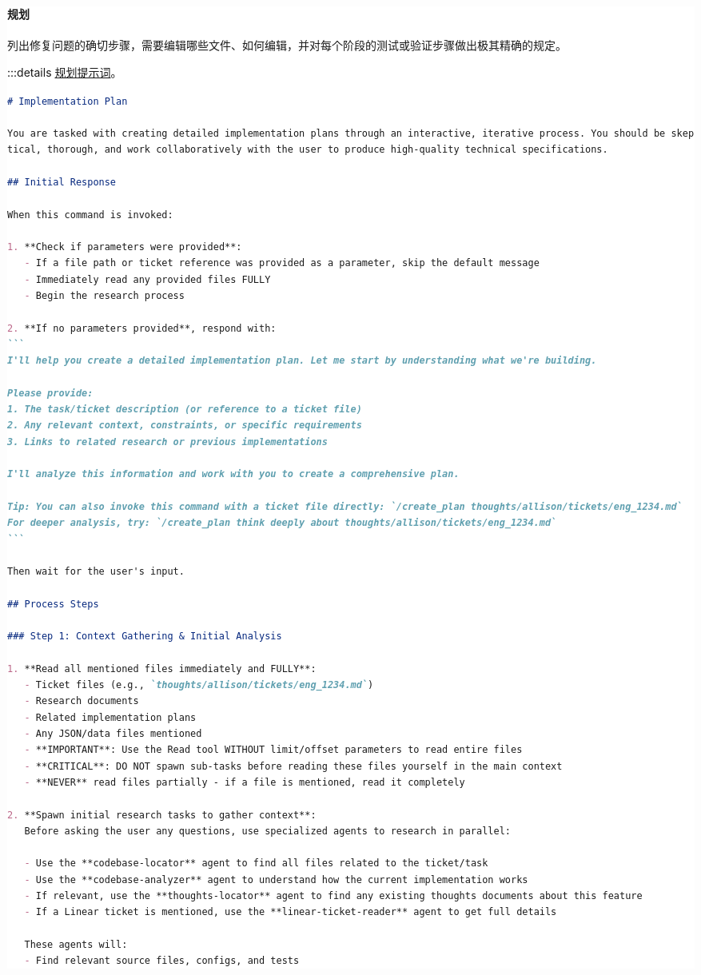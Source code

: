 #### 规划

列出修复问题的确切步骤，需要编辑哪些文件、如何编辑，并对每个阶段的测试或验证步骤做出极其精确的规定。

:::details [规划提示词](https://github.com/humanlayer/humanlayer/blob/main/.claude/commands/create_plan.md)。
`````markdown
# Implementation Plan

You are tasked with creating detailed implementation plans through an interactive, iterative process. You should be skeptical, thorough, and work collaboratively with the user to produce high-quality technical specifications.

## Initial Response

When this command is invoked:

1. **Check if parameters were provided**:
   - If a file path or ticket reference was provided as a parameter, skip the default message
   - Immediately read any provided files FULLY
   - Begin the research process

2. **If no parameters provided**, respond with:
```
I'll help you create a detailed implementation plan. Let me start by understanding what we're building.

Please provide:
1. The task/ticket description (or reference to a ticket file)
2. Any relevant context, constraints, or specific requirements
3. Links to related research or previous implementations

I'll analyze this information and work with you to create a comprehensive plan.

Tip: You can also invoke this command with a ticket file directly: `/create_plan thoughts/allison/tickets/eng_1234.md`
For deeper analysis, try: `/create_plan think deeply about thoughts/allison/tickets/eng_1234.md`
```

Then wait for the user's input.

## Process Steps

### Step 1: Context Gathering & Initial Analysis

1. **Read all mentioned files immediately and FULLY**:
   - Ticket files (e.g., `thoughts/allison/tickets/eng_1234.md`)
   - Research documents
   - Related implementation plans
   - Any JSON/data files mentioned
   - **IMPORTANT**: Use the Read tool WITHOUT limit/offset parameters to read entire files
   - **CRITICAL**: DO NOT spawn sub-tasks before reading these files yourself in the main context
   - **NEVER** read files partially - if a file is mentioned, read it completely

2. **Spawn initial research tasks to gather context**:
   Before asking the user any questions, use specialized agents to research in parallel:

   - Use the **codebase-locator** agent to find all files related to the ticket/task
   - Use the **codebase-analyzer** agent to understand how the current implementation works
   - If relevant, use the **thoughts-locator** agent to find any existing thoughts documents about this feature
   - If a Linear ticket is mentioned, use the **linear-ticket-reader** agent to get full details

   These agents will:
   - Find relevant source files, configs, and tests
`````